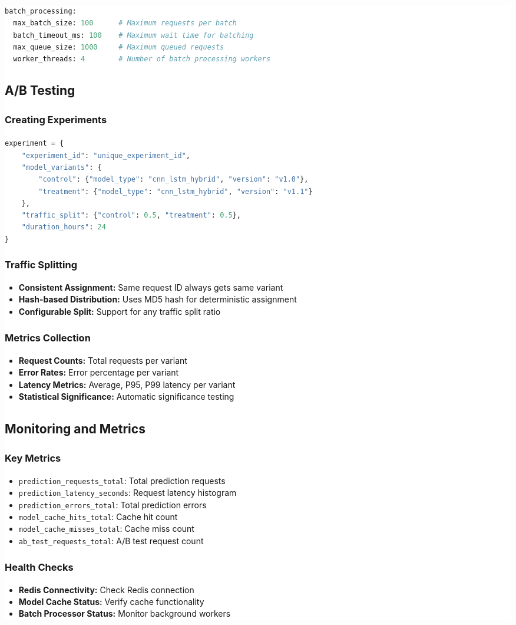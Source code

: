 ```python
batch_processing:
  max_batch_size: 100      # Maximum requests per batch
  batch_timeout_ms: 100    # Maximum wait time for batching
  max_queue_size: 1000     # Maximum queued requests
  worker_threads: 4        # Number of batch processing workers
```

## A/B Testing

### Creating Experiments

```python
experiment = {
    "experiment_id": "unique_experiment_id",
    "model_variants": {
        "control": {"model_type": "cnn_lstm_hybrid", "version": "v1.0"},
        "treatment": {"model_type": "cnn_lstm_hybrid", "version": "v1.1"}
    },
    "traffic_split": {"control": 0.5, "treatment": 0.5},
    "duration_hours": 24
}
```

### Traffic Splitting

- **Consistent Assignment:** Same request ID always gets same variant
- **Hash-based Distribution:** Uses MD5 hash for deterministic assignment
- **Configurable Split:** Support for any traffic split ratio

### Metrics Collection

- **Request Counts:** Total requests per variant
- **Error Rates:** Error percentage per variant
- **Latency Metrics:** Average, P95, P99 latency per variant
- **Statistical Significance:** Automatic significance testing

## Monitoring and Metrics

### Key Metrics

- `prediction_requests_total`: Total prediction requests
- `prediction_latency_seconds`: Request latency histogram
- `prediction_errors_total`: Total prediction errors
- `model_cache_hits_total`: Cache hit count
- `model_cache_misses_total`: Cache miss count
- `ab_test_requests_total`: A/B test request count

### Health Checks

- **Redis Connectivity:** Check Redis connection
- **Model Cache Status:** Verify cache functionality
- **Batch Processor Status:** Monitor background workers
